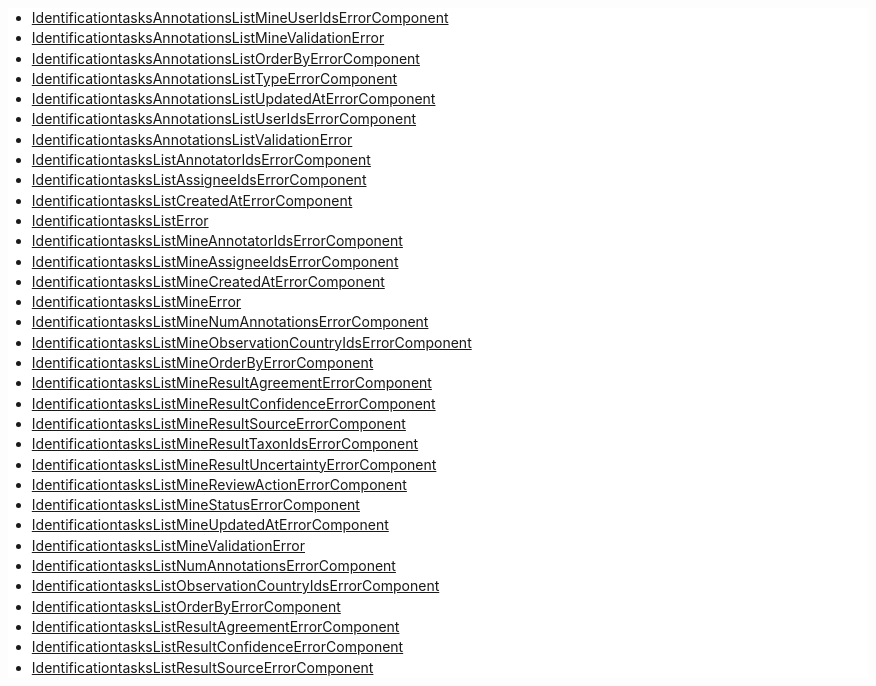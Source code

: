  - [IdentificationtasksAnnotationsListMineUserIdsErrorComponent](doc/IdentificationtasksAnnotationsListMineUserIdsErrorComponent.md)
 - [IdentificationtasksAnnotationsListMineValidationError](doc/IdentificationtasksAnnotationsListMineValidationError.md)
 - [IdentificationtasksAnnotationsListOrderByErrorComponent](doc/IdentificationtasksAnnotationsListOrderByErrorComponent.md)
 - [IdentificationtasksAnnotationsListTypeErrorComponent](doc/IdentificationtasksAnnotationsListTypeErrorComponent.md)
 - [IdentificationtasksAnnotationsListUpdatedAtErrorComponent](doc/IdentificationtasksAnnotationsListUpdatedAtErrorComponent.md)
 - [IdentificationtasksAnnotationsListUserIdsErrorComponent](doc/IdentificationtasksAnnotationsListUserIdsErrorComponent.md)
 - [IdentificationtasksAnnotationsListValidationError](doc/IdentificationtasksAnnotationsListValidationError.md)
 - [IdentificationtasksListAnnotatorIdsErrorComponent](doc/IdentificationtasksListAnnotatorIdsErrorComponent.md)
 - [IdentificationtasksListAssigneeIdsErrorComponent](doc/IdentificationtasksListAssigneeIdsErrorComponent.md)
 - [IdentificationtasksListCreatedAtErrorComponent](doc/IdentificationtasksListCreatedAtErrorComponent.md)
 - [IdentificationtasksListError](doc/IdentificationtasksListError.md)
 - [IdentificationtasksListMineAnnotatorIdsErrorComponent](doc/IdentificationtasksListMineAnnotatorIdsErrorComponent.md)
 - [IdentificationtasksListMineAssigneeIdsErrorComponent](doc/IdentificationtasksListMineAssigneeIdsErrorComponent.md)
 - [IdentificationtasksListMineCreatedAtErrorComponent](doc/IdentificationtasksListMineCreatedAtErrorComponent.md)
 - [IdentificationtasksListMineError](doc/IdentificationtasksListMineError.md)
 - [IdentificationtasksListMineNumAnnotationsErrorComponent](doc/IdentificationtasksListMineNumAnnotationsErrorComponent.md)
 - [IdentificationtasksListMineObservationCountryIdsErrorComponent](doc/IdentificationtasksListMineObservationCountryIdsErrorComponent.md)
 - [IdentificationtasksListMineOrderByErrorComponent](doc/IdentificationtasksListMineOrderByErrorComponent.md)
 - [IdentificationtasksListMineResultAgreementErrorComponent](doc/IdentificationtasksListMineResultAgreementErrorComponent.md)
 - [IdentificationtasksListMineResultConfidenceErrorComponent](doc/IdentificationtasksListMineResultConfidenceErrorComponent.md)
 - [IdentificationtasksListMineResultSourceErrorComponent](doc/IdentificationtasksListMineResultSourceErrorComponent.md)
 - [IdentificationtasksListMineResultTaxonIdsErrorComponent](doc/IdentificationtasksListMineResultTaxonIdsErrorComponent.md)
 - [IdentificationtasksListMineResultUncertaintyErrorComponent](doc/IdentificationtasksListMineResultUncertaintyErrorComponent.md)
 - [IdentificationtasksListMineReviewActionErrorComponent](doc/IdentificationtasksListMineReviewActionErrorComponent.md)
 - [IdentificationtasksListMineStatusErrorComponent](doc/IdentificationtasksListMineStatusErrorComponent.md)
 - [IdentificationtasksListMineUpdatedAtErrorComponent](doc/IdentificationtasksListMineUpdatedAtErrorComponent.md)
 - [IdentificationtasksListMineValidationError](doc/IdentificationtasksListMineValidationError.md)
 - [IdentificationtasksListNumAnnotationsErrorComponent](doc/IdentificationtasksListNumAnnotationsErrorComponent.md)
 - [IdentificationtasksListObservationCountryIdsErrorComponent](doc/IdentificationtasksListObservationCountryIdsErrorComponent.md)
 - [IdentificationtasksListOrderByErrorComponent](doc/IdentificationtasksListOrderByErrorComponent.md)
 - [IdentificationtasksListResultAgreementErrorComponent](doc/IdentificationtasksListResultAgreementErrorComponent.md)
 - [IdentificationtasksListResultConfidenceErrorComponent](doc/IdentificationtasksListResultConfidenceErrorComponent.md)
 - [IdentificationtasksListResultSourceErrorComponent](doc/IdentificationtasksListResultSourceErrorComponent.md)